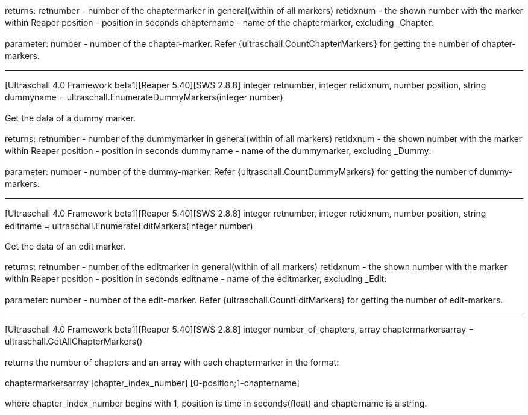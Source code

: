 returns:
retnumber - number of the chaptermarker in general(within of all markers)
retidxnum - the shown number with the marker within Reaper
position - position in seconds
chaptername - name of the chaptermarker, excluding _Chapter:

parameter:
number - number of the chapter-marker. Refer {ultraschall.CountChapterMarkers} for getting the number of chapter-markers.


------------------------------------

[Ultraschall 4.0 Framework beta1][Reaper 5.40][SWS 2.8.8]  integer retnumber, integer retidxnum, number position, string dummyname = ultraschall.EnumerateDummyMarkers(integer number)

Get the data of a dummy marker.

returns:
retnumber - number of the dummymarker in general(within of all markers)
retidxnum - the shown number with the marker within Reaper
position - position in seconds
dummyname - name of the dummymarker, excluding _Dummy:

parameter:
number - number of the dummy-marker. Refer {ultraschall.CountDummyMarkers} for getting the number of dummy-markers.


------------------------------------

[Ultraschall 4.0 Framework beta1][Reaper 5.40][SWS 2.8.8]  integer retnumber, integer retidxnum, number position, string editname = ultraschall.EnumerateEditMarkers(integer number)

Get the data of an edit marker.

returns:
retnumber - number of the editmarker in general(within of all markers)
retidxnum - the shown number with the marker within Reaper
position - position in seconds
editname - name of the editmarker, excluding _Edit:

parameter:
number - number of the edit-marker. Refer {ultraschall.CountEditMarkers} for getting the number of edit-markers.


------------------------------------

[Ultraschall 4.0 Framework beta1][Reaper 5.40][SWS 2.8.8]  integer number_of_chapters, array chaptermarkersarray = ultraschall.GetAllChapterMarkers()

returns the number of chapters and an array with each chaptermarker in the format:

chaptermarkersarray [chapter_index_number] [0-position;1-chaptername]

where chapter_index_number begins with 1, position is time in seconds(float) and chaptername is a string.
